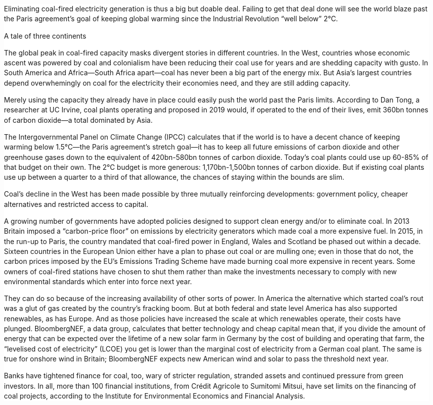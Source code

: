 
Eliminating coal-fired electricity generation is thus a big but doable deal. Failing to get that deal done will see the world blaze past the Paris agreement’s goal of keeping global warming since the Industrial Revolution “well below” 2°C.

A tale of three continents


The global peak in coal-fired capacity masks divergent stories in different countries. In the West, countries whose economic ascent was powered by coal and colonialism have been reducing their coal use for years and are shedding capacity with gusto. In South America and Africa—South Africa apart—coal has never been a big part of the energy mix. But Asia’s largest countries depend overwhemingly on coal for the electricity their economies need, and they are still adding capacity.


Merely using the capacity they already have in place could easily push the world past the Paris limits. According to Dan Tong, a researcher at UC Irvine, coal plants operating and proposed in 2019 would, if operated to the end of their lives, emit 360bn tonnes of carbon dioxide—a total dominated by Asia.


The Intergovernmental Panel on Climate Change (IPCC) calculates that if the world is to have a decent chance of keeping warming below 1.5°C—the Paris agreement’s stretch goal—it has to keep all future emissions of carbon dioxide and other greenhouse gases down to the equivalent of 420bn-580bn tonnes of carbon dioxide. Today’s coal plants could use up 60-85% of that budget on their own. The 2°C budget is more generous: 1,170bn-1,500bn tonnes of carbon dioxide. But if existing coal plants use up between a quarter to a third of that allowance, the chances of staying within the bounds are slim.


Coal’s decline in the West has been made possible by three mutually reinforcing developments: government policy, cheaper alternatives and restricted access to capital.


A growing number of governments have adopted policies designed to support clean energy and/or to eliminate coal. In 2013 Britain imposed a “carbon-price floor” on emissions by electricity generators which made coal a more expensive fuel. In 2015, in the run-up to Paris, the country mandated that coal-fired power in England, Wales and Scotland be phased out within a decade. Sixteen countries in the European Union either have a plan to phase out coal or are mulling one; even in those that do not, the carbon prices imposed by the EU’s Emissions Trading Scheme have made burning coal more expensive in recent years. Some owners of coal-fired stations have chosen to shut them rather than make the investments necessary to comply with new environmental standards which enter into force next year.


They can do so because of the increasing availability of other sorts of power. In America the alternative which started coal’s rout was a glut of gas created by the country’s fracking boom. But at both federal and state level America has also supported renewables, as has Europe. And as those policies have increased the scale at which renewables operate, their costs have plunged. BloombergNEF, a data group, calculates that better technology and cheap capital mean that, if you divide the amount of energy that can be expected over the lifetime of a new solar farm in Germany by the cost of building and operating that farm, the “levelised cost of electricity” (LCOE) you get is lower than the marginal cost of electricity from a German coal plant. The same is true for onshore wind in Britain; BloombergNEF expects new American wind and solar to pass the threshold next year.


Banks have tightened finance for coal, too, wary of stricter regulation, stranded assets and continued pressure from green investors. In all, more than 100 financial institutions, from Crédit Agricole to Sumitomi Mitsui, have set limits on the financing of coal projects, according to the Institute for Environmental Economics and Financial Analysis.
